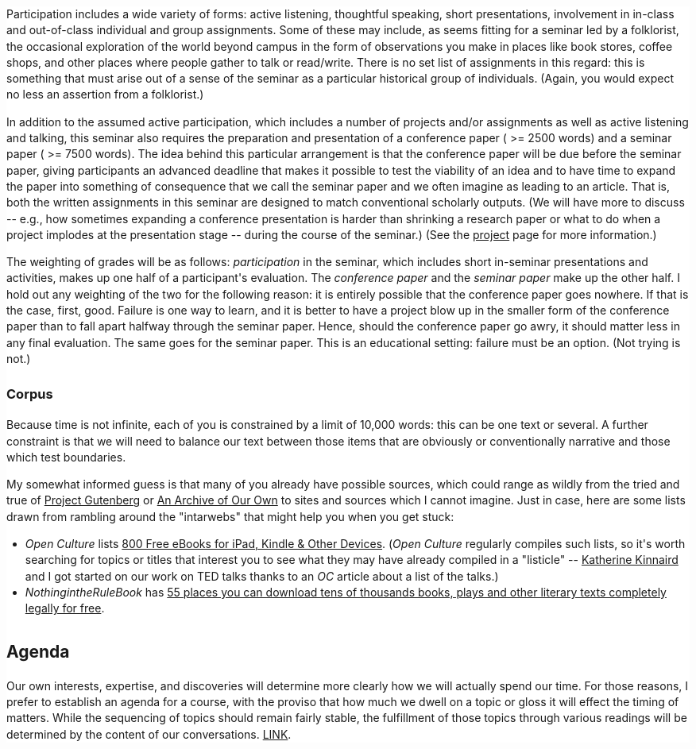 Participation includes a wide variety of forms: active listening, thoughtful speaking, short presentations, involvement in in-class and out-of-class individual and group assignments. Some of these may include, as seems fitting for a seminar led by a folklorist, the occasional exploration of the world beyond campus in the form of observations you make in places like book stores, coffee shops, and other places where people gather to talk or read/write. There is no set list of assignments in this regard: this is something that must arise out of a sense of the seminar as a particular historical group of individuals. (Again, you would expect no less an assertion from a folklorist.)

In addition to the assumed active participation, which includes a number of projects and/or assignments as well as active listening and talking, this seminar also requires the preparation and presentation of a conference paper ( >= 2500 words) and a seminar paper ( >= 7500 words). The idea behind this particular arrangement is that the conference paper will be due before the seminar paper, giving participants an advanced deadline that makes it possible to test the viability of an idea and to have time to expand the paper into something of consequence that we call the seminar paper and we often imagine as leading to an article. That is, both the written assignments in this seminar are designed to match conventional scholarly outputs. (We will have more to discuss -- e.g., how sometimes expanding a conference presentation is harder than shrinking a research paper or what to do when a project implodes at the presentation stage -- during the course of the seminar.) (See the [project](project.md) page for more information.)

The weighting of grades will be as follows: _participation_ in the seminar, which includes short in-seminar presentations and activities, makes up one half of a participant's evaluation. The _conference paper_ and the _seminar paper_ make up the other half. I hold out any weighting of the two for the following reason: it is entirely possible that the conference paper goes nowhere. If that is the case, first, good. Failure is one way to learn, and it is better to have a project blow up in the smaller form of the conference paper than to fall apart halfway through the seminar paper. Hence, should the conference paper go awry, it should matter less in any final evaluation. The same goes for the seminar paper. This is an educational setting: failure must be an option. (Not trying is not.)

### Corpus

Because time is not infinite, each of you is constrained by a limit of 10,000 words: this can be one text or several. A further constraint is that we will need to balance our text between those items that are obviously or conventionally narrative and those which test boundaries.

My somewhat informed guess is that many of you already have possible sources, which could range as wildly from the tried and true of [Project Gutenberg](http://www.gutenberg.org) or [An Archive of Our Own](https://archiveofourown.org) to sites and sources which I cannot imagine. Just in case, here are some lists drawn from rambling around the "intarwebs" that might help you when you get stuck:

- _Open Culture_ lists [800 Free eBooks for iPad, Kindle & Other Devices](http://www.openculture.com/free_ebooks). (_Open Culture_ regularly compiles such lists, so it's worth searching for topics or titles that interest you to see what they may have already compiled in a "listicle" -- [Katherine Kinnaird](http://katherinemkinnaird.net) and I got started on our work on TED talks thanks to an _OC_ article about a list of the talks.)
- _NothingintheRuleBook_ has [55 places you can download tens of thousands books, plays and other literary texts completely legally for free](https://nothingintherulebook.com/2017/01/10/55-places-you-can-download-tens-of-thousands-books-plays-and-other-literary-texts-completely-legally-for-free/).

## Agenda

Our own interests, expertise, and discoveries will determine more clearly how we will actually spend our time. For those reasons, I prefer to establish an agenda for a course, with the proviso that how much we dwell on a topic or gloss it will effect the timing of matters. While the sequencing of topics should remain fairly stable, the fulfillment of those topics through various readings will be determined by the content of our conversations. [LINK](agenda.md).
